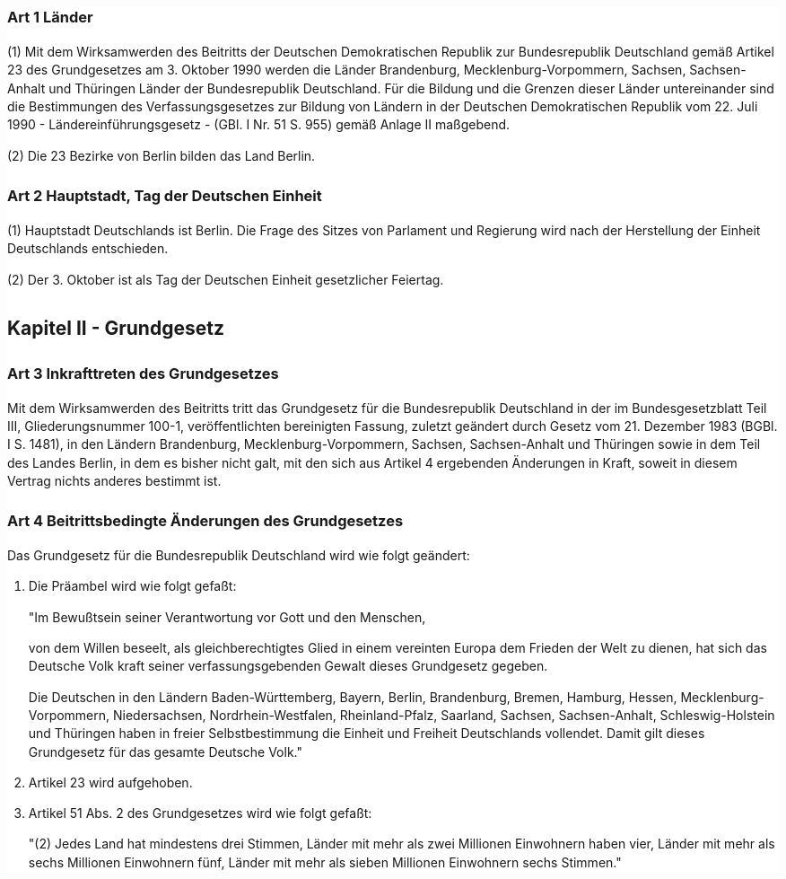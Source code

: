 ### Art 1 Länder

(1) Mit dem Wirksamwerden des Beitritts der Deutschen Demokratischen Republik zur Bundesrepublik Deutschland gemäß Artikel 23 des Grundgesetzes am 3. Oktober 1990 werden die Länder Brandenburg, Mecklenburg-Vorpommern, Sachsen, Sachsen-Anhalt und Thüringen Länder der Bundesrepublik Deutschland. Für die Bildung und die Grenzen dieser Länder untereinander sind die Bestimmungen des Verfassungsgesetzes zur Bildung von Ländern in der Deutschen Demokratischen Republik vom 22. Juli 1990 - Ländereinführungsgesetz - (GBl. I Nr. 51 S. 955) gemäß Anlage II maßgebend.

(2) Die 23 Bezirke von Berlin bilden das Land Berlin.


### Art 2 Hauptstadt, Tag der Deutschen Einheit

(1) Hauptstadt Deutschlands ist Berlin. Die Frage des Sitzes von Parlament und Regierung wird nach der Herstellung der Einheit Deutschlands entschieden.

(2) Der 3. Oktober ist als Tag der Deutschen Einheit gesetzlicher Feiertag.


## Kapitel II - Grundgesetz



### Art 3 Inkrafttreten des Grundgesetzes

Mit dem Wirksamwerden des Beitritts tritt das Grundgesetz für die Bundesrepublik Deutschland in der im Bundesgesetzblatt Teil III, Gliederungsnummer 100-1, veröffentlichten bereinigten Fassung, zuletzt geändert durch Gesetz vom 21. Dezember 1983 (BGBl. I S. 1481), in den Ländern Brandenburg, Mecklenburg-Vorpommern, Sachsen, Sachsen-Anhalt und Thüringen sowie in dem Teil des Landes Berlin, in dem es bisher nicht galt, mit den sich aus Artikel 4 ergebenden Änderungen in Kraft, soweit in diesem Vertrag nichts anderes bestimmt ist.


### Art 4 Beitrittsbedingte Änderungen des Grundgesetzes

Das Grundgesetz für die Bundesrepublik Deutschland wird wie folgt geändert:

1.  Die Präambel wird wie folgt gefaßt:

    "Im Bewußtsein seiner Verantwortung vor Gott und den Menschen,

    von dem Willen beseelt, als gleichberechtigtes Glied in einem vereinten Europa dem Frieden der Welt zu dienen, hat sich das Deutsche Volk kraft seiner verfassungsgebenden Gewalt dieses Grundgesetz gegeben.

    Die Deutschen in den Ländern Baden-Württemberg, Bayern, Berlin, Brandenburg, Bremen, Hamburg, Hessen, Mecklenburg-Vorpommern, Niedersachsen, Nordrhein-Westfalen, Rheinland-Pfalz, Saarland, Sachsen, Sachsen-Anhalt, Schleswig-Holstein und Thüringen haben in freier Selbstbestimmung die Einheit und Freiheit Deutschlands vollendet. Damit gilt dieses Grundgesetz für das gesamte Deutsche Volk."


2.  Artikel 23 wird aufgehoben.


3.  Artikel 51 Abs. 2 des Grundgesetzes wird wie folgt gefaßt:

    "(2) Jedes Land hat mindestens drei Stimmen, Länder mit mehr als zwei Millionen Einwohnern haben vier, Länder mit mehr als sechs Millionen Einwohnern fünf, Länder mit mehr als sieben Millionen Einwohnern sechs Stimmen."

